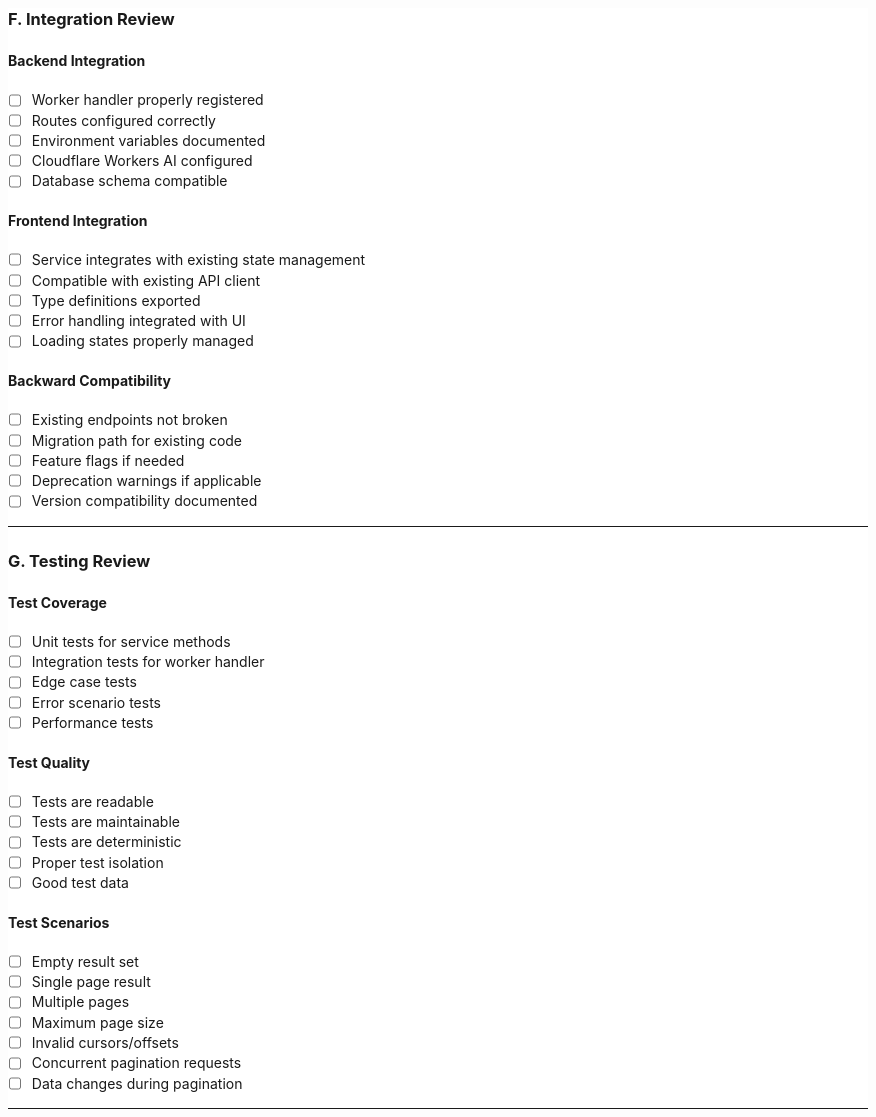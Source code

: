
### F. Integration Review

#### Backend Integration
- [ ] Worker handler properly registered
- [ ] Routes configured correctly
- [ ] Environment variables documented
- [ ] Cloudflare Workers AI configured
- [ ] Database schema compatible

#### Frontend Integration
- [ ] Service integrates with existing state management
- [ ] Compatible with existing API client
- [ ] Type definitions exported
- [ ] Error handling integrated with UI
- [ ] Loading states properly managed

#### Backward Compatibility
- [ ] Existing endpoints not broken
- [ ] Migration path for existing code
- [ ] Feature flags if needed
- [ ] Deprecation warnings if applicable
- [ ] Version compatibility documented

---

### G. Testing Review

#### Test Coverage
- [ ] Unit tests for service methods
- [ ] Integration tests for worker handler
- [ ] Edge case tests
- [ ] Error scenario tests
- [ ] Performance tests

#### Test Quality
- [ ] Tests are readable
- [ ] Tests are maintainable
- [ ] Tests are deterministic
- [ ] Proper test isolation
- [ ] Good test data

#### Test Scenarios
- [ ] Empty result set
- [ ] Single page result
- [ ] Multiple pages
- [ ] Maximum page size
- [ ] Invalid cursors/offsets
- [ ] Concurrent pagination requests
- [ ] Data changes during pagination

---

